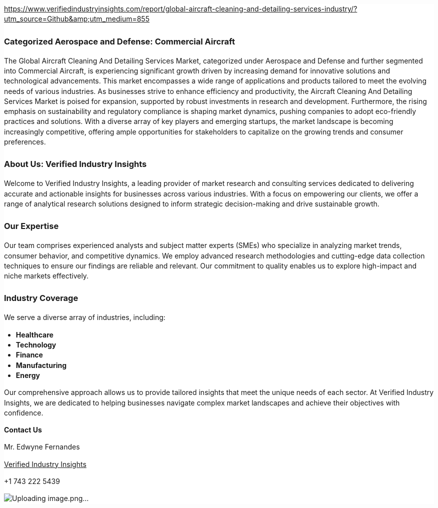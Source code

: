 </strong><a href="https://www.verifiedindustryinsights.com/report/global-aircraft-cleaning-and-detailing-services-industry/?utm_source=Github&amp;utm_medium=855">https://www.verifiedindustryinsights.com/report/global-aircraft-cleaning-and-detailing-services-industry/?utm_source=Github&amp;utm_medium=855</a>&nbsp;</p><h3>Categorized Aerospace and Defense: Commercial Aircraft </h3><p>The Global Aircraft Cleaning And Detailing Services Market, categorized under Aerospace and Defense and further segmented into Commercial Aircraft, is experiencing significant growth driven by increasing demand for innovative solutions and technological advancements. This market encompasses a wide range of applications and products tailored to meet the evolving needs of various industries. As businesses strive to enhance efficiency and productivity, the Aircraft Cleaning And Detailing Services Market is poised for expansion, supported by robust investments in research and development. Furthermore, the rising emphasis on sustainability and regulatory compliance is shaping market dynamics, pushing companies to adopt eco-friendly practices and solutions. With a diverse array of key players and emerging startups, the market landscape is becoming increasingly competitive, offering ample opportunities for stakeholders to capitalize on the growing trends and consumer preferences.</p><h3>About Us: Verified Industry Insights</h3><p>Welcome to Verified Industry Insights, a leading provider of market research and consulting services dedicated to delivering accurate and actionable insights for businesses across various industries. With a focus on empowering our clients, we offer a range of analytical research solutions designed to inform strategic decision-making and drive sustainable growth.</p><h3>Our Expertise</h3><p>Our team comprises experienced analysts and subject matter experts (SMEs) who specialize in analyzing market trends, consumer behavior, and competitive dynamics. We employ advanced research methodologies and cutting-edge data collection techniques to ensure our findings are reliable and relevant. Our commitment to quality enables us to explore high-impact and niche markets effectively.</p><h3>Industry Coverage</h3><p>We serve a diverse array of industries, including:</p><ul><li><strong>Healthcare</strong></li><li><strong>Technology</strong></li><li><strong>Finance</strong></li><li><strong>Manufacturing</strong></li><li><strong>Energy</strong></li></ul><p>Our comprehensive approach allows us to provide tailored insights that meet the unique needs of each sector. At Verified Industry Insights, we are dedicated to helping businesses navigate complex market landscapes and achieve their objectives with confidence.</p><p><strong>Contact Us</strong></p><p>Mr. Edwyne Fernandes</p><p><a href="https://www.verifiedindustryinsights.com/">Verified Industry Insights</a></p><p>+1 743 222 5439</p>
![Uploading image.png…]()
